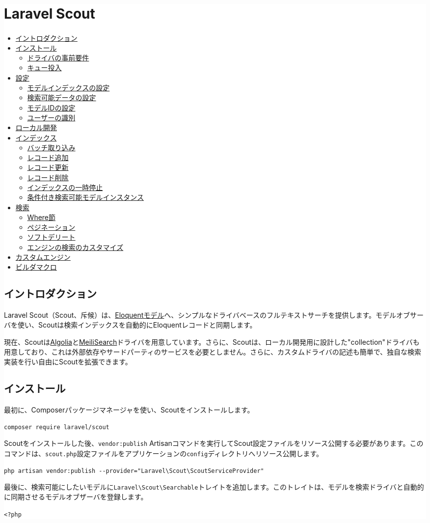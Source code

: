 # Laravel Scout

- [イントロダクション](#introduction)
- [インストール](#installation)
    - [ドライバの事前要件](#driver-prerequisites)
    - [キュー投入](#queueing)
- [設定](#configuration)
    - [モデルインデックスの設定](#configuring-model-indexes)
    - [検索可能データの設定](#configuring-searchable-data)
    - [モデルIDの設定](#configuring-the-model-id)
    - [ユーザーの識別](#identifying-users)
- [ローカル開発](#local-development)
- [インデックス](#indexing)
    - [バッチ取り込み](#batch-import)
    - [レコード追加](#adding-records)
    - [レコード更新](#updating-records)
    - [レコード削除](#removing-records)
    - [インデックスの一時停止](#pausing-indexing)
    - [条件付き検索可能モデルインスタンス](#conditionally-searchable-model-instances)
- [検索](#searching)
    - [Where節](#where-clauses)
    - [ペジネーション](#pagination)
    - [ソフトデリート](#soft-deleting)
    - [エンジンの検索のカスタマイズ](#customizing-engine-searches)
- [カスタムエンジン](#custom-engines)
- [ビルダマクロ](#builder-macros)

<a name="introduction"></a>
## イントロダクション

Laravel Scout（Scout、斥候）は、[Eloquentモデル](/docs/{{version}}/eloquent)へ、シンプルなドライバベースのフルテキストサーチを提供します。モデルオブサーバを使い、Scoutは検索インデックスを自動的にEloquentレコードと同期します。

現在、Scoutは[Algolia](https://www.algolia.com/)と[MeiliSearch](https://www.meilisearch.com)ドライバを用意しています。さらに、Scoutは、ローカル開発用に設計した"collection"ドライバも用意しており、これは外部依存やサードパーティのサービスを必要としません。さらに、カスタムドライバの記述も簡単で、独自な検索実装を行い自由にScoutを拡張できます。

<a name="installation"></a>
## インストール

最初に、Composerパッケージマネージャを使い、Scoutをインストールします。

    composer require laravel/scout

Scoutをインストールした後、`vendor:publish` Artisanコマンドを実行してScout設定ファイルをリソース公開する必要があります。このコマンドは、`scout.php`設定ファイルをアプリケーションの`config`ディレクトリへリソース公開します。

    php artisan vendor:publish --provider="Laravel\Scout\ScoutServiceProvider"

最後に、検索可能にしたいモデルに`Laravel\Scout\Searchable`トレイトを追加します。このトレイトは、モデルを検索ドライバと自動的に同期させるモデルオブザーバを登録します。

    <?php
